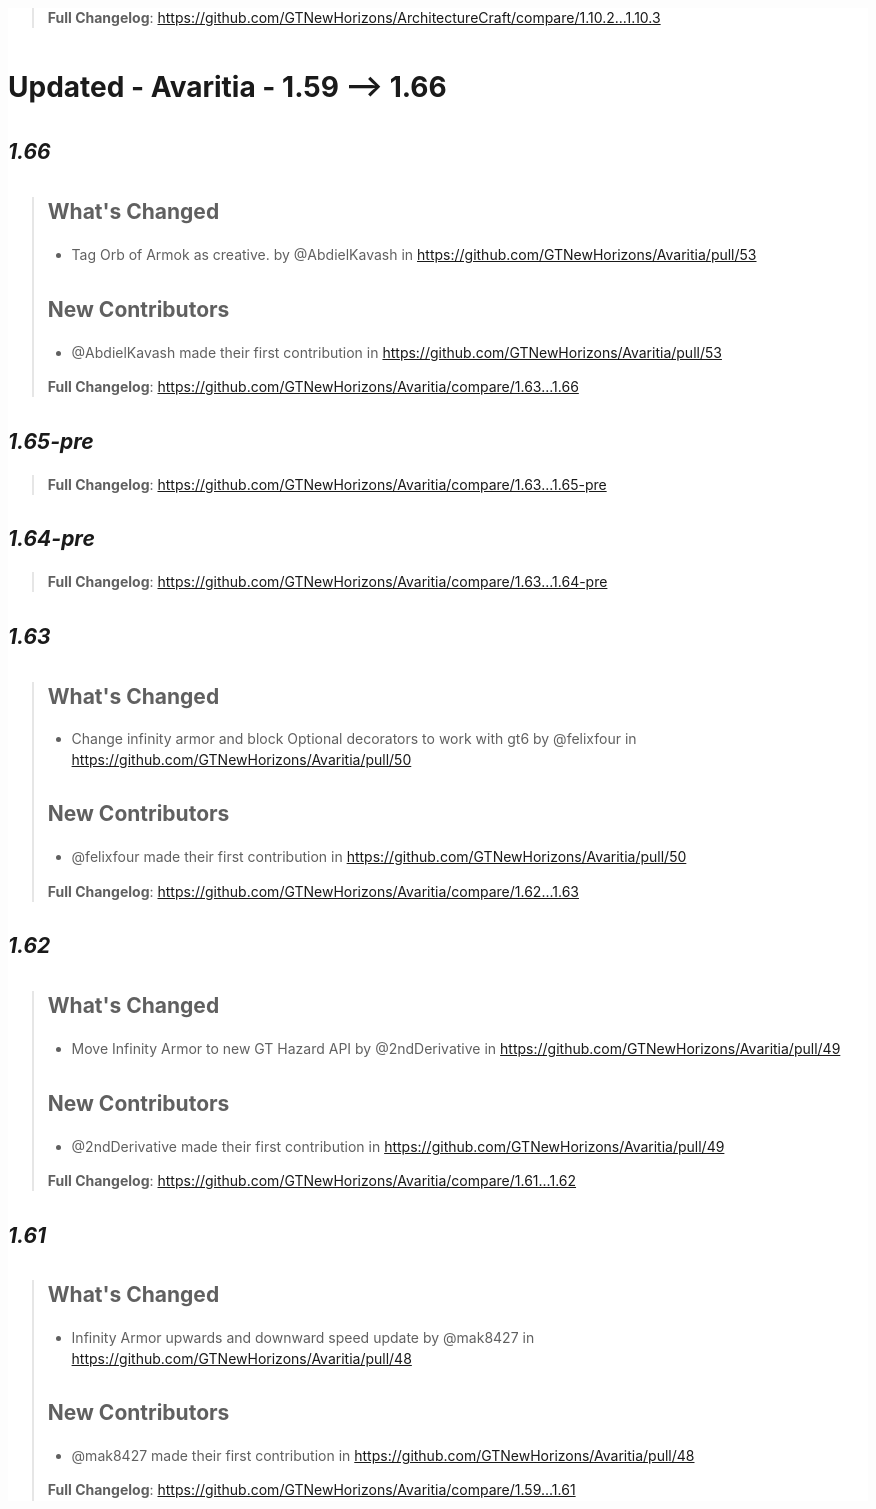 >**Full Changelog**: https://github.com/GTNewHorizons/ArchitectureCraft/compare/1.10.2...1.10.3
>

# Updated - Avaritia - 1.59 --> 1.66
## *1.66*
>## What's Changed
>* Tag Orb of Armok as creative. by @AbdielKavash in https://github.com/GTNewHorizons/Avaritia/pull/53
>
>## New Contributors
>* @AbdielKavash made their first contribution in https://github.com/GTNewHorizons/Avaritia/pull/53
>
>**Full Changelog**: https://github.com/GTNewHorizons/Avaritia/compare/1.63...1.66
>

## *1.65-pre*
>**Full Changelog**: https://github.com/GTNewHorizons/Avaritia/compare/1.63...1.65-pre
>

## *1.64-pre*
>**Full Changelog**: https://github.com/GTNewHorizons/Avaritia/compare/1.63...1.64-pre
>

## *1.63*
>## What's Changed
>* Change infinity armor and block Optional decorators to work with gt6 by @felixfour in https://github.com/GTNewHorizons/Avaritia/pull/50
>
>## New Contributors
>* @felixfour made their first contribution in https://github.com/GTNewHorizons/Avaritia/pull/50
>
>**Full Changelog**: https://github.com/GTNewHorizons/Avaritia/compare/1.62...1.63
>

## *1.62*
>## What's Changed
>* Move Infinity Armor to new GT Hazard API by @2ndDerivative in https://github.com/GTNewHorizons/Avaritia/pull/49
>
>## New Contributors
>* @2ndDerivative made their first contribution in https://github.com/GTNewHorizons/Avaritia/pull/49
>
>**Full Changelog**: https://github.com/GTNewHorizons/Avaritia/compare/1.61...1.62
>

## *1.61*
>## What's Changed
>* Infinity Armor upwards and downward speed update by @mak8427 in https://github.com/GTNewHorizons/Avaritia/pull/48
>
>## New Contributors
>* @mak8427 made their first contribution in https://github.com/GTNewHorizons/Avaritia/pull/48
>
>**Full Changelog**: https://github.com/GTNewHorizons/Avaritia/compare/1.59...1.61
>

